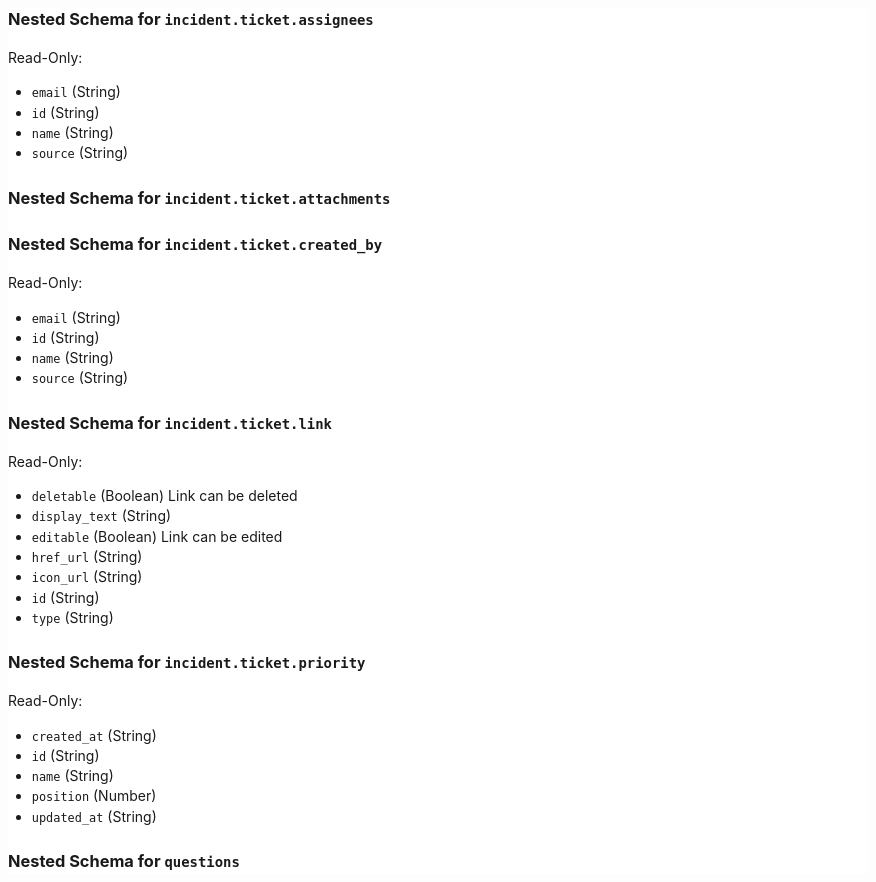 <a id="nestedatt--incident--ticket--assignees"></a>
### Nested Schema for `incident.ticket.assignees`

Read-Only:

- `email` (String)
- `id` (String)
- `name` (String)
- `source` (String)


<a id="nestedatt--incident--ticket--attachments"></a>
### Nested Schema for `incident.ticket.attachments`


<a id="nestedatt--incident--ticket--created_by"></a>
### Nested Schema for `incident.ticket.created_by`

Read-Only:

- `email` (String)
- `id` (String)
- `name` (String)
- `source` (String)


<a id="nestedatt--incident--ticket--link"></a>
### Nested Schema for `incident.ticket.link`

Read-Only:

- `deletable` (Boolean) Link can be deleted
- `display_text` (String)
- `editable` (Boolean) Link can be edited
- `href_url` (String)
- `icon_url` (String)
- `id` (String)
- `type` (String)


<a id="nestedatt--incident--ticket--priority"></a>
### Nested Schema for `incident.ticket.priority`

Read-Only:

- `created_at` (String)
- `id` (String)
- `name` (String)
- `position` (Number)
- `updated_at` (String)




<a id="nestedatt--questions"></a>
### Nested Schema for `questions`
